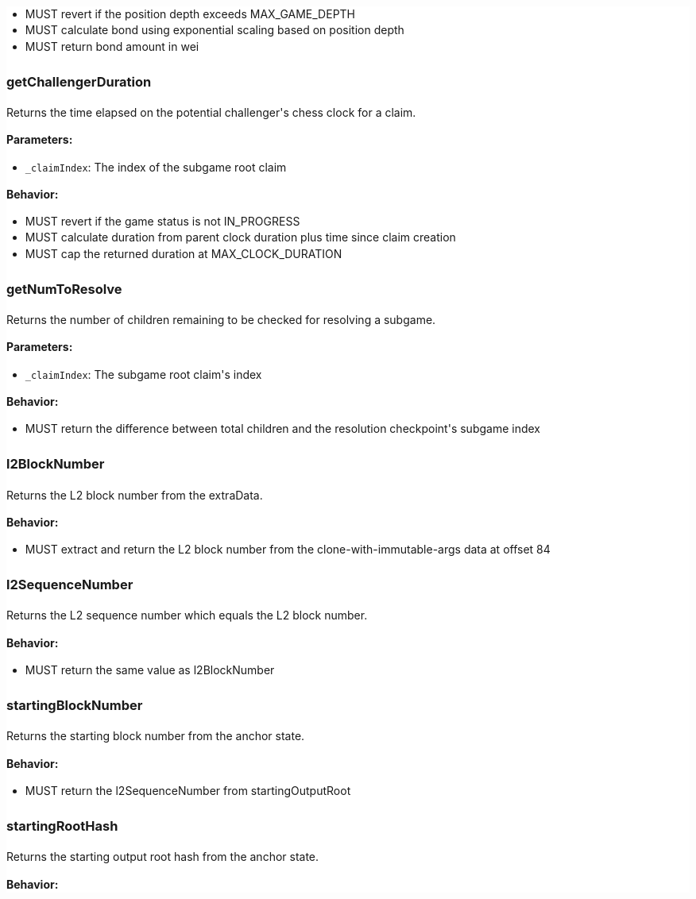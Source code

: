 - MUST revert if the position depth exceeds MAX_GAME_DEPTH
- MUST calculate bond using exponential scaling based on position depth
- MUST return bond amount in wei

### getChallengerDuration

Returns the time elapsed on the potential challenger's chess clock for a claim.

**Parameters:**

- `_claimIndex`: The index of the subgame root claim

**Behavior:**

- MUST revert if the game status is not IN_PROGRESS
- MUST calculate duration from parent clock duration plus time since claim creation
- MUST cap the returned duration at MAX_CLOCK_DURATION

### getNumToResolve

Returns the number of children remaining to be checked for resolving a subgame.

**Parameters:**

- `_claimIndex`: The subgame root claim's index

**Behavior:**

- MUST return the difference between total children and the resolution checkpoint's subgame index

### l2BlockNumber

Returns the L2 block number from the extraData.

**Behavior:**

- MUST extract and return the L2 block number from the clone-with-immutable-args data at offset 84

### l2SequenceNumber

Returns the L2 sequence number which equals the L2 block number.

**Behavior:**

- MUST return the same value as l2BlockNumber

### startingBlockNumber

Returns the starting block number from the anchor state.

**Behavior:**

- MUST return the l2SequenceNumber from startingOutputRoot

### startingRootHash

Returns the starting output root hash from the anchor state.

**Behavior:**
